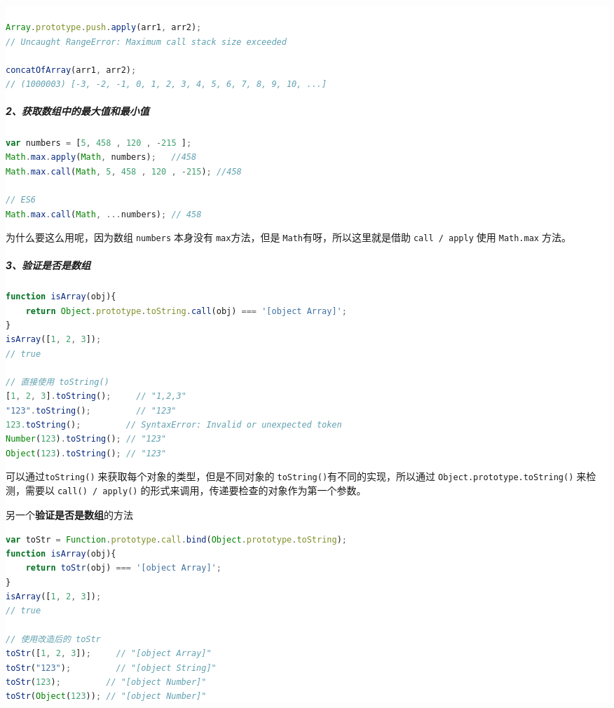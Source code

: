 ```js

Array.prototype.push.apply(arr1, arr2);
// Uncaught RangeError: Maximum call stack size exceeded

concatOfArray(arr1, arr2);
// (1000003) [-3, -2, -1, 0, 1, 2, 3, 4, 5, 6, 7, 8, 9, 10, ...]
```

##### 2、获取数组中的最大值和最小值

```js
var numbers = [5, 458 , 120 , -215 ]; 
Math.max.apply(Math, numbers);   //458    
Math.max.call(Math, 5, 458 , 120 , -215); //458

// ES6
Math.max.call(Math, ...numbers); // 458
```

为什么要这么用呢，因为数组 `numbers` 本身没有 `max`方法，但是 `Math`有呀，所以这里就是借助 `call / apply`  使用 `Math.max` 方法。

##### 3、验证是否是数组

```js
function isArray(obj){ 
    return Object.prototype.toString.call(obj) === '[object Array]';
}
isArray([1, 2, 3]);
// true

// 直接使用 toString()
[1, 2, 3].toString();     // "1,2,3"
"123".toString();         // "123"
123.toString();         // SyntaxError: Invalid or unexpected token
Number(123).toString(); // "123"
Object(123).toString(); // "123"
```

可以通过`toString()` 来获取每个对象的类型，但是不同对象的 `toString()`有不同的实现，所以通过 `Object.prototype.toString()` 来检测，需要以 `call() / apply()` 的形式来调用，传递要检查的对象作为第一个参数。

另一个**验证是否是数组**的方法

```js
var toStr = Function.prototype.call.bind(Object.prototype.toString);
function isArray(obj){ 
    return toStr(obj) === '[object Array]';
}
isArray([1, 2, 3]);
// true

// 使用改造后的 toStr
toStr([1, 2, 3]);     // "[object Array]"
toStr("123");         // "[object String]"
toStr(123);         // "[object Number]"
toStr(Object(123)); // "[object Number]"
```
